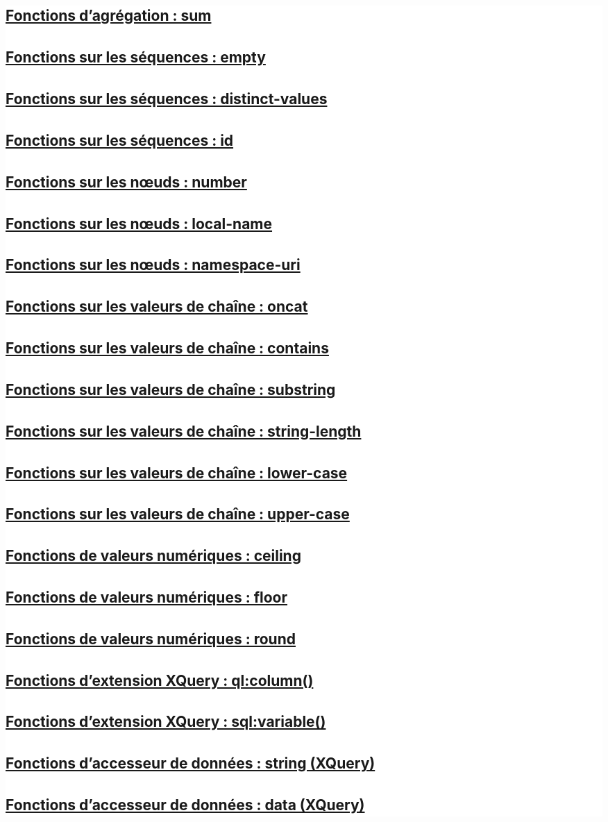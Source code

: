 ## [Fonctions d’agrégation : sum](aggregate-functions-sum.md)  
## [Fonctions sur les séquences : empty](functions-on-sequences-empty.md)  
## [Fonctions sur les séquences : distinct-values](functions-on-sequences-distinct-values.md)  
## [Fonctions sur les séquences : id](functions-on-sequences-id.md)  
## [Fonctions sur les nœuds : number](functions-on-nodes-number.md)  
## [Fonctions sur les nœuds : local-name](functions-on-nodes-local-name.md)  
## [Fonctions sur les nœuds : namespace-uri](functions-on-nodes-namespace-uri.md)  
## [Fonctions sur les valeurs de chaîne : oncat](functions-on-string-values-concat.md)  
## [Fonctions sur les valeurs de chaîne : contains](functions-on-string-values-contains.md)  
## [Fonctions sur les valeurs de chaîne : substring](functions-on-string-values-substring.md)  
## [Fonctions sur les valeurs de chaîne : string-length](functions-on-string-values-string-length.md)  
## [Fonctions sur les valeurs de chaîne : lower-case](functions-on-string-values-lower-case.md)  
## [Fonctions sur les valeurs de chaîne : upper-case](functions-on-string-values-upper-case.md)  
## [Fonctions de valeurs numériques : ceiling](numeric-values-functions-ceiling.md)  
## [Fonctions de valeurs numériques : floor](numeric-values-functions-floor.md)  
## [Fonctions de valeurs numériques : round](numeric-values-functions-round.md)  
## [Fonctions d’extension XQuery : ql:column()](xquery-extension-functions-sql-column.md)  
## [Fonctions d’extension XQuery : sql:variable()](xquery-extension-functions-sql-variable.md)  
## [Fonctions d’accesseur de données : string (XQuery)](data-accessor-functions-string-xquery.md)  
## [Fonctions d’accesseur de données : data (XQuery)](data-accessor-functions-data-xquery.md)  